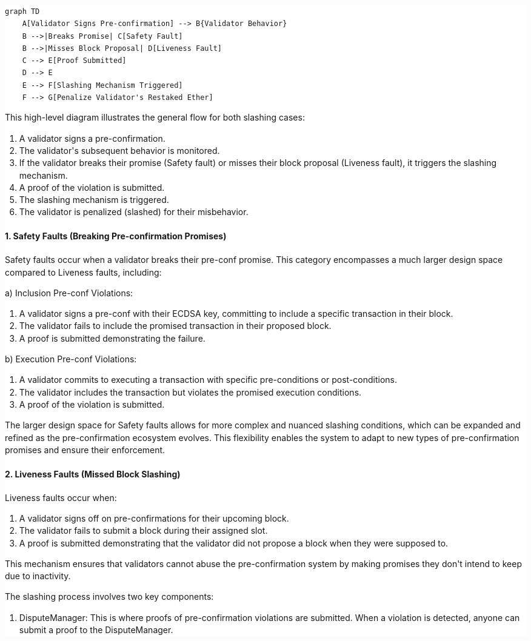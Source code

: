 ```mermaid
graph TD
    A[Validator Signs Pre-confirmation] --> B{Validator Behavior}
    B -->|Breaks Promise| C[Safety Fault]
    B -->|Misses Block Proposal| D[Liveness Fault]
    C --> E[Proof Submitted]
    D --> E
    E --> F[Slashing Mechanism Triggered]
    F --> G[Penalize Validator's Restaked Ether]
```

This high-level diagram illustrates the general flow for both slashing cases:

1. A validator signs a pre-confirmation.
2. The validator's subsequent behavior is monitored.
3. If the validator breaks their promise (Safety fault) or misses their block proposal (Liveness fault), it triggers the slashing mechanism.
4. A proof of the violation is submitted.
5. The slashing mechanism is triggered.
6. The validator is penalized (slashed) for their misbehavior.

#### 1. Safety Faults (Breaking Pre-confirmation Promises)

Safety faults occur when a validator breaks their pre-conf promise. This category encompasses a much larger design space compared to Liveness faults, including:

a) Inclusion Pre-conf Violations:
   1. A validator signs a pre-conf with their ECDSA key, committing to include a specific transaction in their block.
   2. The validator fails to include the promised transaction in their proposed block.
   3. A proof is submitted demonstrating the failure.

b) Execution Pre-conf Violations:
   1. A validator commits to executing a transaction with specific pre-conditions or post-conditions.
   2. The validator includes the transaction but violates the promised execution conditions.
   3. A proof of the violation is submitted.

The larger design space for Safety faults allows for more complex and nuanced slashing conditions, which can be expanded and refined as the pre-confirmation ecosystem evolves. This flexibility enables the system to adapt to new types of pre-confirmation promises and ensure their enforcement.

#### 2. Liveness Faults (Missed Block Slashing)

Liveness faults occur when:

1. A validator signs off on pre-confirmations for their upcoming block.
2. The validator fails to submit a block during their assigned slot.
3. A proof is submitted demonstrating that the validator did not propose a block when they were supposed to.

This mechanism ensures that validators cannot abuse the pre-confirmation system by making promises they don't intend to keep due to inactivity.

The slashing process involves two key components:

1. DisputeManager: This is where proofs of pre-confirmation violations are submitted. When a violation is detected, anyone can submit a proof to the DisputeManager.
